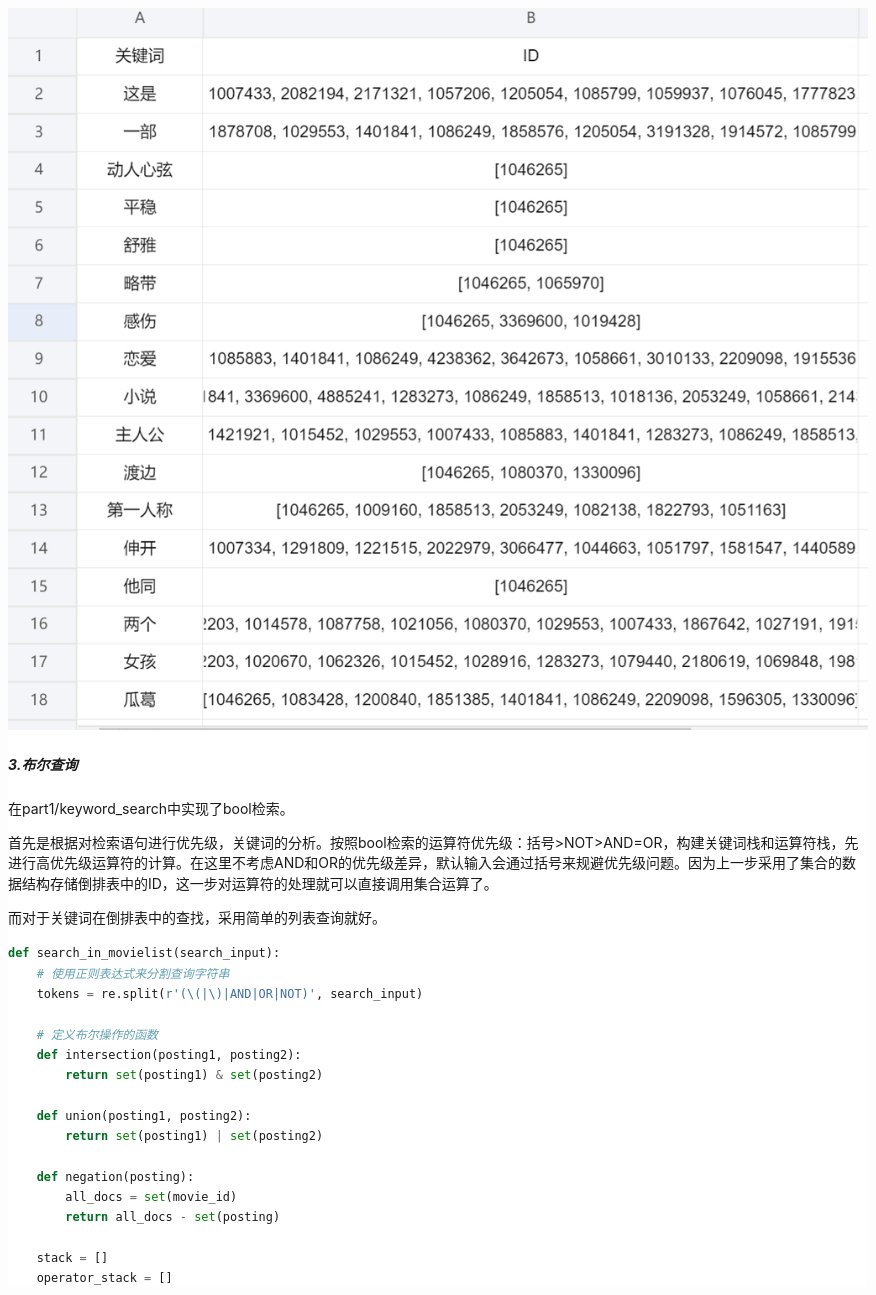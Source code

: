 ![image-20231030171755887](.\figs\image-20231030171755887.png)

##### 3.布尔查询

在part1/keyword_search中实现了bool检索。

首先是根据对检索语句进行优先级，关键词的分析。按照bool检索的运算符优先级：括号>NOT>AND=OR，构建关键词栈和运算符栈，先进行高优先级运算符的计算。在这里不考虑AND和OR的优先级差异，默认输入会通过括号来规避优先级问题。因为上一步采用了集合的数据结构存储倒排表中的ID，这一步对运算符的处理就可以直接调用集合运算了。

而对于关键词在倒排表中的查找，采用简单的列表查询就好。

```python
def search_in_movielist(search_input):
    # 使用正则表达式来分割查询字符串
    tokens = re.split(r'(\(|\)|AND|OR|NOT)', search_input)

    # 定义布尔操作的函数
    def intersection(posting1, posting2):
        return set(posting1) & set(posting2)

    def union(posting1, posting2):
        return set(posting1) | set(posting2)

    def negation(posting):
        all_docs = set(movie_id)
        return all_docs - set(posting)

    stack = []
    operator_stack = []
```